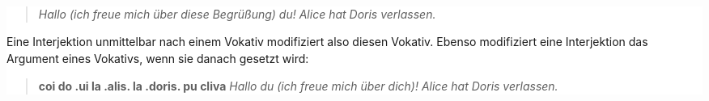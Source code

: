 > _Hallo (ich freue mich über diese Begrüßung) du! Alice hat Doris verlassen._

Eine Interjektion unmittelbar nach einem Vokativ modifiziert also diesen Vokativ. Ebenso modifiziert eine Interjektion das Argument eines Vokativs, wenn sie danach gesetzt wird:

> **coi do .ui la .alis. la .doris. pu cliva**
> _Hallo du (ich freue mich über dich)! Alice hat Doris verlassen._
